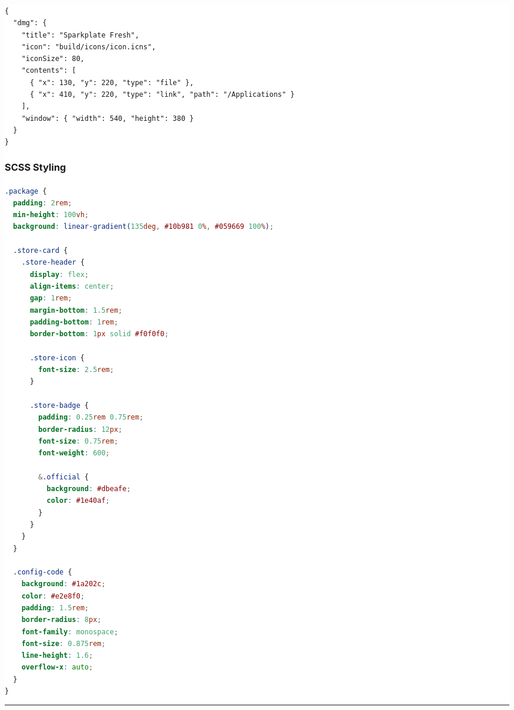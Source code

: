 ```json5
{
  "dmg": {
    "title": "Sparkplate Fresh",
    "icon": "build/icons/icon.icns",
    "iconSize": 80,
    "contents": [
      { "x": 130, "y": 220, "type": "file" },
      { "x": 410, "y": 220, "type": "link", "path": "/Applications" }
    ],
    "window": { "width": 540, "height": 380 }
  }
}
```

### SCSS Styling
```scss
.package {
  padding: 2rem;
  min-height: 100vh;
  background: linear-gradient(135deg, #10b981 0%, #059669 100%);

  .store-card {
    .store-header {
      display: flex;
      align-items: center;
      gap: 1rem;
      margin-bottom: 1.5rem;
      padding-bottom: 1rem;
      border-bottom: 1px solid #f0f0f0;

      .store-icon {
        font-size: 2.5rem;
      }

      .store-badge {
        padding: 0.25rem 0.75rem;
        border-radius: 12px;
        font-size: 0.75rem;
        font-weight: 600;

        &.official {
          background: #dbeafe;
          color: #1e40af;
        }
      }
    }
  }

  .config-code {
    background: #1a202c;
    color: #e2e8f0;
    padding: 1.5rem;
    border-radius: 8px;
    font-family: monospace;
    font-size: 0.875rem;
    line-height: 1.6;
    overflow-x: auto;
  }
}
```

---